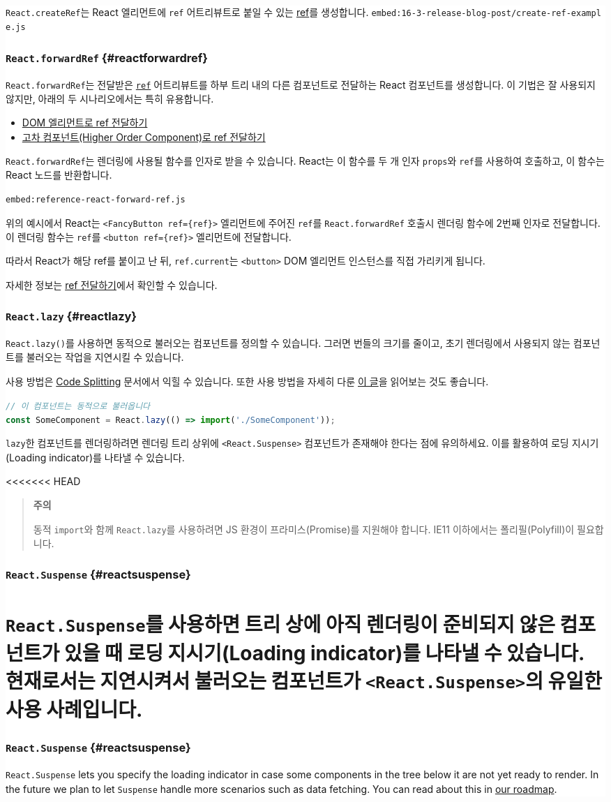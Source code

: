 `React.createRef`는 React 엘리먼트에 `ref` 어트리뷰트로 붙일 수 있는 [ref](/docs/refs-and-the-dom.html)를 생성합니다.
`embed:16-3-release-blog-post/create-ref-example.js`

### `React.forwardRef` {#reactforwardref}

`React.forwardRef`는 전달받은 [`ref`](/docs/refs-and-the-dom.html) 어트리뷰트를 하부 트리 내의 다른 컴포넌트로 전달하는 React 컴포넌트를 생성합니다. 이 기법은 잘 사용되지 않지만, 아래의 두 시나리오에서는 특히 유용합니다.

* [DOM 엘리먼트로 ref 전달하기](/docs/forwarding-refs.html#forwarding-refs-to-dom-components)
* [고차 컴포넌트(Higher Order Component)로 ref 전달하기](/docs/forwarding-refs.html#forwarding-refs-in-higher-order-components)

`React.forwardRef`는 렌더링에 사용될 함수를 인자로 받을 수 있습니다. React는 이 함수를 두 개 인자 `props`와 `ref`를 사용하여 호출하고, 이 함수는 React 노드를 반환합니다.

`embed:reference-react-forward-ref.js`

위의 예시에서 React는 `<FancyButton ref={ref}>` 엘리먼트에 주어진 `ref`를 `React.forwardRef` 호출시 렌더링 함수에 2번째 인자로 전달합니다. 이 렌더링 함수는 `ref`를 `<button ref={ref}>` 엘리먼트에 전달합니다.

따라서 React가 해당 ref를 붙이고 난 뒤, `ref.current`는 `<button>` DOM 엘리먼트 인스턴스를 직접 가리키게 됩니다.

자세한 정보는 [ref 전달하기](/docs/forwarding-refs.html)에서 확인할 수 있습니다.

### `React.lazy` {#reactlazy}

`React.lazy()`를 사용하면 동적으로 불러오는 컴포넌트를 정의할 수 있습니다. 그러면 번들의 크기를 줄이고, 초기 렌더링에서 사용되지 않는 컴포넌트를 불러오는 작업을 지연시킬 수 있습니다.

사용 방법은 [Code Splitting](/docs/code-splitting.html#reactlazy) 문서에서 익힐 수 있습니다. 또한 사용 방법을 자세히 다룬 [이 글](https://medium.com/@pomber/lazy-loading-and-preloading-components-in-react-16-6-804de091c82d)을 읽어보는 것도 좋습니다.

```js
// 이 컴포넌트는 동적으로 불러옵니다
const SomeComponent = React.lazy(() => import('./SomeComponent'));
```

`lazy`한 컴포넌트를 렌더링하려면 렌더링 트리 상위에 `<React.Suspense>` 컴포넌트가 존재해야 한다는 점에 유의하세요. 이를 활용하여 로딩 지시기(Loading indicator)를 나타낼 수 있습니다.

<<<<<<< HEAD

> **주의**
>
> 동적 `import`와 함께 `React.lazy`를 사용하려면 JS 환경이 프라미스(Promise)를 지원해야 합니다. IE11 이하에서는 폴리필(Polyfill)이 필요합니다.

### `React.Suspense` {#reactsuspense}

`React.Suspense`를 사용하면 트리 상에 아직 렌더링이 준비되지 않은 컴포넌트가 있을 때 로딩 지시기(Loading indicator)를 나타낼 수 있습니다. 현재로서는 지연시켜서 불러오는 컴포넌트가 `<React.Suspense>`의 **유일한** 사용 사례입니다.
=======
### `React.Suspense` {#reactsuspense}

`React.Suspense` lets you specify the loading indicator in case some components in the tree below it are not yet ready to render. In the future we plan to let `Suspense` handle more scenarios such as data fetching. You can read about this in [our roadmap](/blog/2018/11/27/react-16-roadmap.html).
